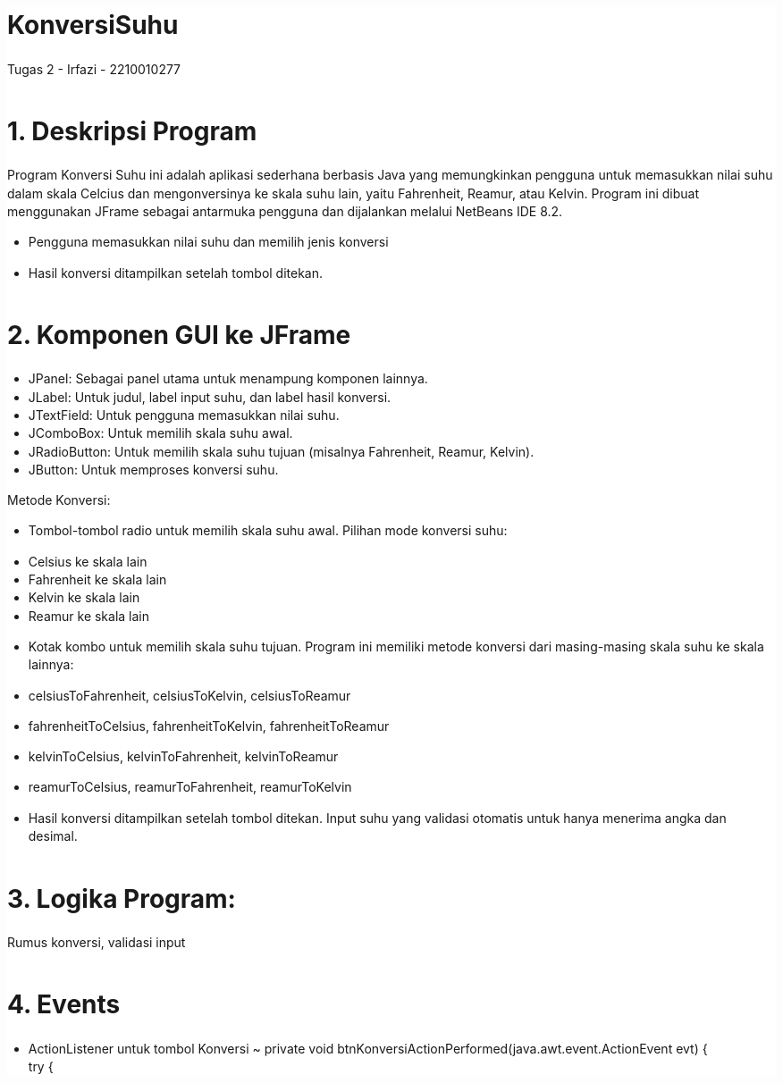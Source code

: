 # KonversiSuhu
 Tugas 2 - Irfazi - 2210010277
# 1. Deskripsi Program
Program Konversi Suhu ini adalah aplikasi sederhana berbasis Java yang memungkinkan pengguna untuk memasukkan nilai suhu dalam skala Celcius dan mengonversinya ke skala suhu lain, yaitu Fahrenheit, Reamur, atau Kelvin. Program ini dibuat menggunakan JFrame sebagai antarmuka pengguna dan dijalankan melalui NetBeans IDE 8.2.

* Pengguna memasukkan nilai suhu dan memilih jenis konversi

* Hasil konversi ditampilkan setelah tombol ditekan.

# 2. Komponen GUI ke JFrame
- JPanel: Sebagai panel utama untuk menampung komponen lainnya.
- JLabel: Untuk judul, label input suhu, dan label hasil konversi.
- JTextField: Untuk pengguna memasukkan nilai suhu.
- JComboBox: Untuk memilih skala suhu awal.
- JRadioButton: Untuk memilih skala suhu tujuan (misalnya Fahrenheit, Reamur, Kelvin).
- JButton: Untuk memproses konversi suhu.

Metode Konversi: 

* Tombol-tombol radio untuk memilih skala suhu awal.
Pilihan mode konversi suhu:
- Celsius ke skala lain
- Fahrenheit ke skala lain
- Kelvin ke skala lain
- Reamur ke skala lain
  
* Kotak kombo untuk memilih skala suhu tujuan.
Program ini memiliki metode konversi dari masing-masing skala suhu ke skala lainnya:
* celsiusToFahrenheit, celsiusToKelvin, celsiusToReamur
* fahrenheitToCelsius, fahrenheitToKelvin, fahrenheitToReamur
* kelvinToCelsius, kelvinToFahrenheit, kelvinToReamur
* reamurToCelsius, reamurToFahrenheit, reamurToKelvin

* Hasil konversi ditampilkan setelah tombol ditekan. Input suhu yang validasi otomatis untuk hanya menerima angka dan desimal.

# 3. Logika Program:
Rumus konversi, validasi input
   
# 4. Events

* ActionListener untuk tombol Konversi
~
private void btnKonversiActionPerformed(java.awt.event.ActionEvent evt) {                                            
       try {
        
